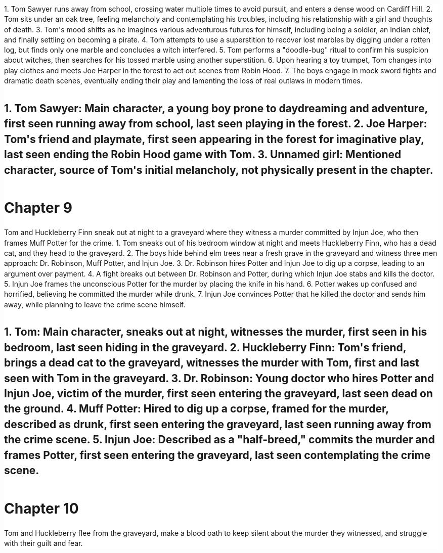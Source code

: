 <events>
1. Tom Sawyer runs away from school, crossing water multiple times to avoid pursuit, and enters a dense wood on Cardiff Hill.
2. Tom sits under an oak tree, feeling melancholy and contemplating his troubles, including his relationship with a girl and thoughts of death.
3. Tom's mood shifts as he imagines various adventurous futures for himself, including being a soldier, an Indian chief, and finally settling on becoming a pirate.
4. Tom attempts to use a superstition to recover lost marbles by digging under a rotten log, but finds only one marble and concludes a witch interfered.
5. Tom performs a "doodle-bug" ritual to confirm his suspicion about witches, then searches for his tossed marble using another superstition.
6. Upon hearing a toy trumpet, Tom changes into play clothes and meets Joe Harper in the forest to act out scenes from Robin Hood.
7. The boys engage in mock sword fights and dramatic death scenes, eventually ending their play and lamenting the loss of real outlaws in modern times.
</events>

<characters>1. Tom Sawyer: Main character, a young boy prone to daydreaming and adventure, first seen running away from school, last seen playing in the forest.
2. Joe Harper: Tom's friend and playmate, first seen appearing in the forest for imaginative play, last seen ending the Robin Hood game with Tom.
3. Unnamed girl: Mentioned character, source of Tom's initial melancholy, not physically present in the chapter.</characters>
----------------
# Chapter 9
<synopsis>
Tom and Huckleberry Finn sneak out at night to a graveyard where they witness a murder committed by Injun Joe, who then frames Muff Potter for the crime.
</synopsis>

<events>
1. Tom sneaks out of his bedroom window at night and meets Huckleberry Finn, who has a dead cat, and they head to the graveyard.
2. The boys hide behind elm trees near a fresh grave in the graveyard and witness three men approach: Dr. Robinson, Muff Potter, and Injun Joe.
3. Dr. Robinson hires Potter and Injun Joe to dig up a corpse, leading to an argument over payment.
4. A fight breaks out between Dr. Robinson and Potter, during which Injun Joe stabs and kills the doctor.
5. Injun Joe frames the unconscious Potter for the murder by placing the knife in his hand.
6. Potter wakes up confused and horrified, believing he committed the murder while drunk.
7. Injun Joe convinces Potter that he killed the doctor and sends him away, while planning to leave the crime scene himself.
</events>

<characters>1. Tom: Main character, sneaks out at night, witnesses the murder, first seen in his bedroom, last seen hiding in the graveyard.
2. Huckleberry Finn: Tom's friend, brings a dead cat to the graveyard, witnesses the murder with Tom, first and last seen with Tom in the graveyard.
3. Dr. Robinson: Young doctor who hires Potter and Injun Joe, victim of the murder, first seen entering the graveyard, last seen dead on the ground.
4. Muff Potter: Hired to dig up a corpse, framed for the murder, described as drunk, first seen entering the graveyard, last seen running away from the crime scene.
5. Injun Joe: Described as a "half-breed," commits the murder and frames Potter, first seen entering the graveyard, last seen contemplating the crime scene.</characters>
----------------
# Chapter 10
<synopsis>
Tom and Huckleberry flee from the graveyard, make a blood oath to keep silent about the murder they witnessed, and struggle with their guilt and fear.
</synopsis>

